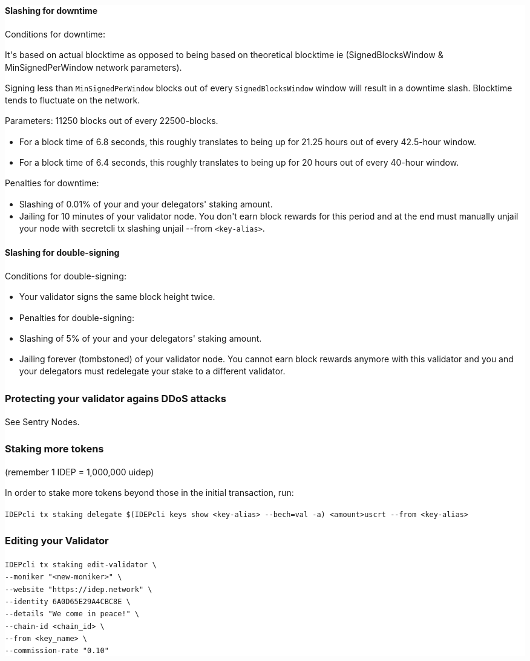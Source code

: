 #### Slashing for downtime
Conditions for downtime:

It's based on actual blocktime as opposed to being based on theoretical blocktime ie (SignedBlocksWindow & MinSignedPerWindow network parameters).

Signing less than `MinSignedPerWindow` blocks out of every `SignedBlocksWindow` window will result in a downtime slash. Blocktime tends to fluctuate on the network.

Parameters: 11250 blocks out of every 22500-blocks.

* For a block time of 6.8 seconds, this roughly translates to being up for 21.25 hours out of every 42.5-hour window.

* For a block time of 6.4 seconds, this roughly translates to being up for 20 hours out of every 40-hour window.

Penalties for downtime:

* Slashing of 0.01% of your and your delegators' staking amount.
* Jailing for 10 minutes of your validator node. You don't earn block rewards for this period and at the end must manually unjail your node with secretcli tx slashing unjail --from `<key-alias>`.

#### Slashing for double-signing
Conditions for double-signing:

* Your validator signs the same block height twice.

* Penalties for double-signing:

* Slashing of 5% of your and your delegators' staking amount.
* Jailing forever (tombstoned) of your validator node. You cannot earn block rewards anymore with this validator and you and your delegators must redelegate your stake to a different validator.

### Protecting your validator agains DDoS attacks

See Sentry Nodes.

### Staking more tokens 

(remember 1 IDEP = 1,000,000 uidep)

In order to stake more tokens beyond those in the initial transaction, run:
```
IDEPcli tx staking delegate $(IDEPcli keys show <key-alias> --bech=val -a) <amount>uscrt --from <key-alias>
```

### Editing your Validator

```
IDEPcli tx staking edit-validator \
--moniker "<new-moniker>" \
--website "https://idep.network" \
--identity 6A0D65E29A4CBC8E \
--details "We come in peace!" \
--chain-id <chain_id> \
--from <key_name> \
--commission-rate "0.10"
```
